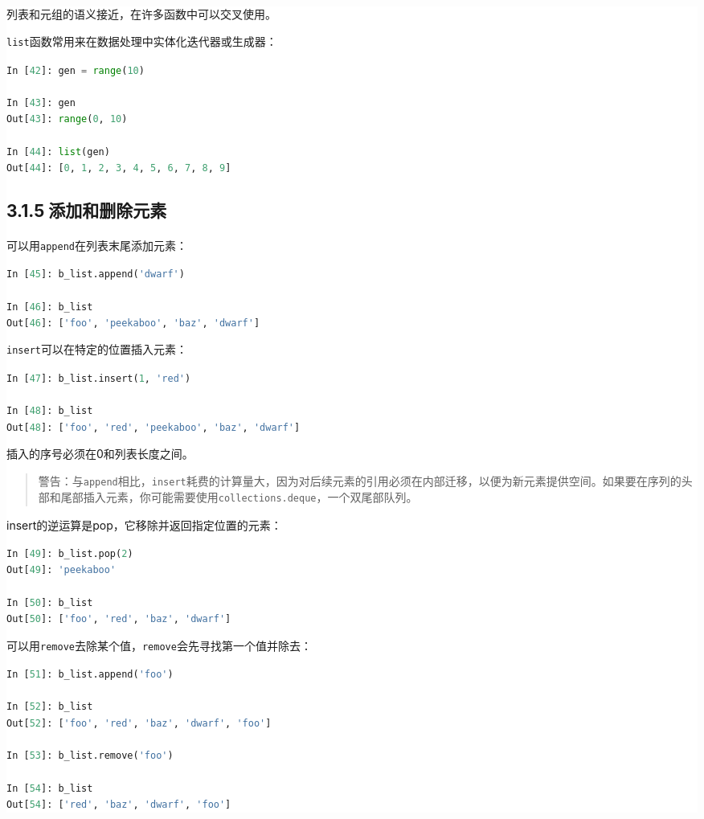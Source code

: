 列表和元组的语义接近，在许多函数中可以交叉使用。

``list``函数常用来在数据处理中实体化迭代器或生成器：

```python
In [42]: gen = range(10)

In [43]: gen
Out[43]: range(0, 10)

In [44]: list(gen)
Out[44]: [0, 1, 2, 3, 4, 5, 6, 7, 8, 9]
```

## 3.1.5 添加和删除元素
可以用``append``在列表末尾添加元素：

```python
In [45]: b_list.append('dwarf')

In [46]: b_list
Out[46]: ['foo', 'peekaboo', 'baz', 'dwarf']
```

``insert``可以在特定的位置插入元素：

```python
In [47]: b_list.insert(1, 'red')

In [48]: b_list
Out[48]: ['foo', 'red', 'peekaboo', 'baz', 'dwarf']
```

插入的序号必须在0和列表长度之间。

>警告：与``append``相比，``insert``耗费的计算量大，因为对后续元素的引用必须在内部迁移，以便为新元素提供空间。如果要在序列的头部和尾部插入元素，你可能需要使用``collections.deque``，一个双尾部队列。

insert的逆运算是pop，它移除并返回指定位置的元素：

```python
In [49]: b_list.pop(2)
Out[49]: 'peekaboo'

In [50]: b_list
Out[50]: ['foo', 'red', 'baz', 'dwarf']
```

可以用``remove``去除某个值，``remove``会先寻找第一个值并除去：

```python
In [51]: b_list.append('foo')

In [52]: b_list
Out[52]: ['foo', 'red', 'baz', 'dwarf', 'foo']

In [53]: b_list.remove('foo')

In [54]: b_list
Out[54]: ['red', 'baz', 'dwarf', 'foo']
```
